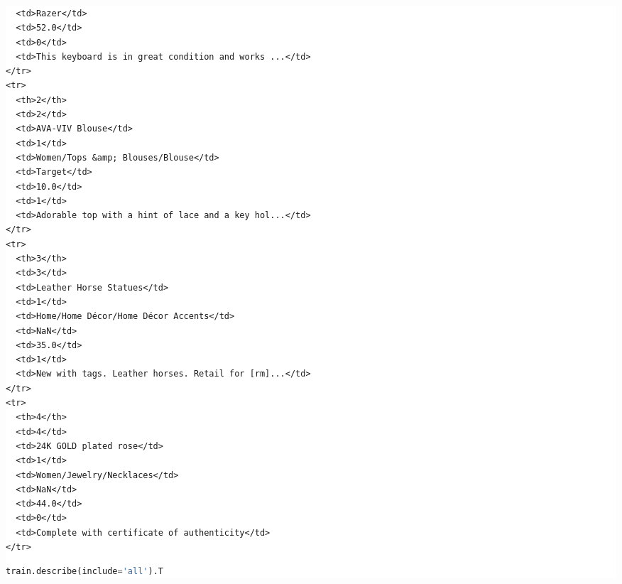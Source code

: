       <td>Razer</td>
      <td>52.0</td>
      <td>0</td>
      <td>This keyboard is in great condition and works ...</td>
    </tr>
    <tr>
      <th>2</th>
      <td>2</td>
      <td>AVA-VIV Blouse</td>
      <td>1</td>
      <td>Women/Tops &amp; Blouses/Blouse</td>
      <td>Target</td>
      <td>10.0</td>
      <td>1</td>
      <td>Adorable top with a hint of lace and a key hol...</td>
    </tr>
    <tr>
      <th>3</th>
      <td>3</td>
      <td>Leather Horse Statues</td>
      <td>1</td>
      <td>Home/Home Décor/Home Décor Accents</td>
      <td>NaN</td>
      <td>35.0</td>
      <td>1</td>
      <td>New with tags. Leather horses. Retail for [rm]...</td>
    </tr>
    <tr>
      <th>4</th>
      <td>4</td>
      <td>24K GOLD plated rose</td>
      <td>1</td>
      <td>Women/Jewelry/Necklaces</td>
      <td>NaN</td>
      <td>44.0</td>
      <td>0</td>
      <td>Complete with certificate of authenticity</td>
    </tr>
  </tbody>
</table>
</div>




```python
train.describe(include='all').T
```




<div>
<style>
    .dataframe thead tr:only-child th {
        text-align: right;
    }

